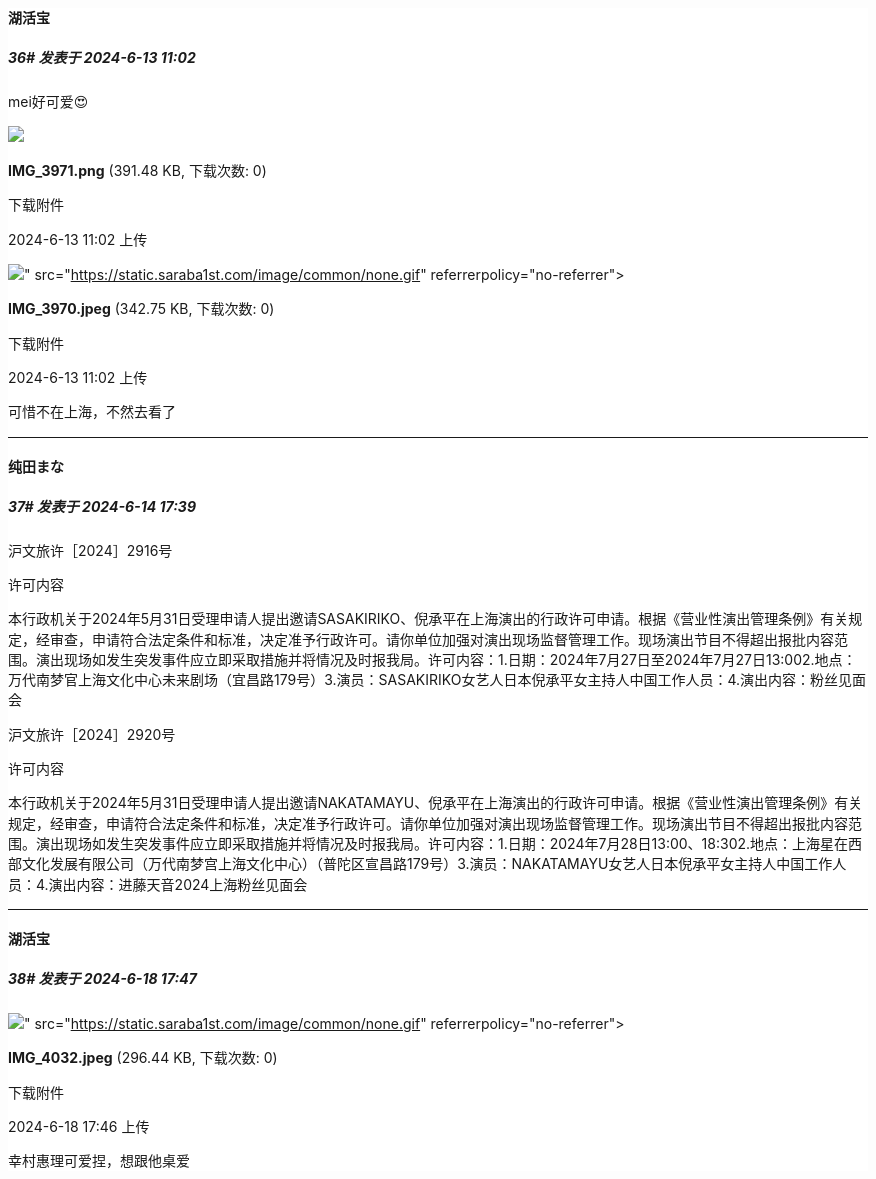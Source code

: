 ####  湖活宝  
##### 36#       发表于 2024-6-13 11:02

mei好可爱😍

<img src="https://img.saraba1st.com/forum/202406/13/110235iihfobbzbbzzcsnq.png" referrerpolicy="no-referrer">

<strong>IMG_3971.png</strong> (391.48 KB, 下载次数: 0)

下载附件

2024-6-13 11:02 上传

<img src="https://img.saraba1st.com/forum/202406/13/110235vi08co5zr2c251fn.jpeg" referrerpolicy="no-referrer">" src="https://static.saraba1st.com/image/common/none.gif" referrerpolicy="no-referrer">

<strong>IMG_3970.jpeg</strong> (342.75 KB, 下载次数: 0)

下载附件

2024-6-13 11:02 上传

可惜不在上海，不然去看了

*****

####  纯田まな  
##### 37#       发表于 2024-6-14 17:39

沪文旅许［2024］2916号

许可内容

本行政机关于2024年5月31日受理申请人提出邀请SASAKIRIKO、倪承平在上海演出的行政许可申请。根据《营业性演出管理条例》有关规定，经审查，申请符合法定条件和标准，决定准予行政许可。请你单位加强对演出现场监督管理工作。现场演出节目不得超出报批内容范围。演出现场如发生突发事件应立即采取措施并将情况及时报我局。许可内容：1.日期：2024年7月27日至2024年7月27日13:002.地点：万代南梦官上海文化中心未来剧场（宜昌路179号）3.演员：SASAKIRIKO女艺人日本倪承平女主持人中国工作人员：4.演出内容：粉丝见面会

沪文旅许［2024］2920号

许可内容

本行政机关于2024年5月31日受理申请人提出邀请NAKATAMAYU、倪承平在上海演出的行政许可申请。根据《营业性演出管理条例》有关规定，经审查，申请符合法定条件和标准，决定准予行政许可。请你单位加强对演出现场监督管理工作。现场演出节目不得超出报批内容范围。演出现场如发生突发事件应立即采取措施并将情况及时报我局。许可内容：1.日期：2024年7月28日13:00、18:302.地点：上海星在西部文化发展有限公司（万代南梦宫上海文化中心）（普陀区宣昌路179号）3.演员：NAKATAMAYU女艺人日本倪承平女主持人中国工作人员：4.演出内容：进藤天音2024上海粉丝见面会

*****

####  湖活宝  
##### 38#       发表于 2024-6-18 17:47

<img src="https://img.saraba1st.com/forum/202406/18/174658umjlpj60j0u4zv79.jpeg" referrerpolicy="no-referrer">" src="https://static.saraba1st.com/image/common/none.gif" referrerpolicy="no-referrer">

<strong>IMG_4032.jpeg</strong> (296.44 KB, 下载次数: 0)

下载附件

2024-6-18 17:46 上传

幸村惠理可爱捏，想跟他桌爱
